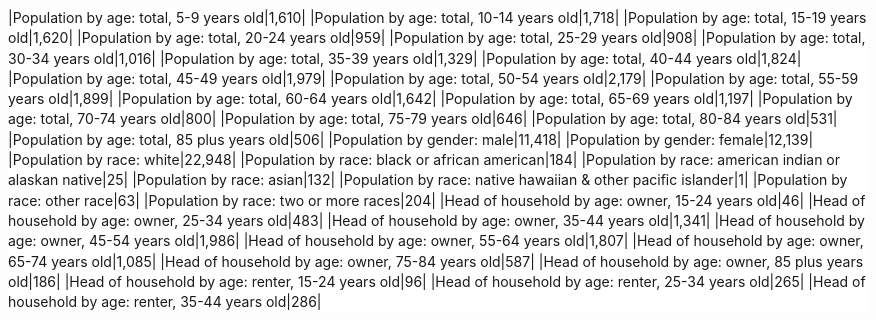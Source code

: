 |Population by age: total, 5-9 years old|1,610|
|Population by age: total, 10-14 years old|1,718|
|Population by age: total, 15-19 years old|1,620|
|Population by age: total, 20-24 years old|959|
|Population by age: total, 25-29 years old|908|
|Population by age: total, 30-34 years old|1,016|
|Population by age: total, 35-39 years old|1,329|
|Population by age: total, 40-44 years old|1,824|
|Population by age: total, 45-49 years old|1,979|
|Population by age: total, 50-54 years old|2,179|
|Population by age: total, 55-59 years old|1,899|
|Population by age: total, 60-64 years old|1,642|
|Population by age: total, 65-69 years old|1,197|
|Population by age: total, 70-74 years old|800|
|Population by age: total, 75-79 years old|646|
|Population by age: total, 80-84 years old|531|
|Population by age: total, 85 plus years old|506|
|Population by gender: male|11,418|
|Population by gender: female|12,139|
|Population by race: white|22,948|
|Population by race: black or african american|184|
|Population by race: american indian or alaskan native|25|
|Population by race: asian|132|
|Population by race: native hawaiian & other pacific islander|1|
|Population by race: other race|63|
|Population by race: two or more races|204|
|Head of household by age: owner, 15-24 years old|46|
|Head of household by age: owner, 25-34 years old|483|
|Head of household by age: owner, 35-44 years old|1,341|
|Head of household by age: owner, 45-54 years old|1,986|
|Head of household by age: owner, 55-64 years old|1,807|
|Head of household by age: owner, 65-74 years old|1,085|
|Head of household by age: owner, 75-84 years old|587|
|Head of household by age: owner, 85 plus years old|186|
|Head of household by age: renter, 15-24 years old|96|
|Head of household by age: renter, 25-34 years old|265|
|Head of household by age: renter, 35-44 years old|286|